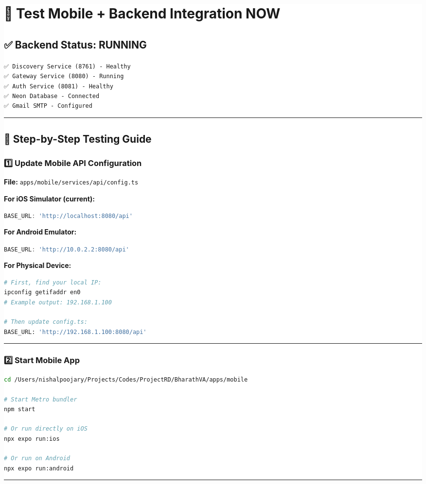 # 🚀 Test Mobile + Backend Integration NOW

## ✅ Backend Status: RUNNING

```
✅ Discovery Service (8761) - Healthy
✅ Gateway Service (8080) - Running  
✅ Auth Service (8081) - Healthy
✅ Neon Database - Connected
✅ Gmail SMTP - Configured
```

---

## 📱 Step-by-Step Testing Guide

### 1️⃣ Update Mobile API Configuration

**File:** `apps/mobile/services/api/config.ts`

**For iOS Simulator (current):**
```typescript
BASE_URL: 'http://localhost:8080/api'
```

**For Android Emulator:**
```typescript
BASE_URL: 'http://10.0.2.2:8080/api'
```

**For Physical Device:**
```bash
# First, find your local IP:
ipconfig getifaddr en0
# Example output: 192.168.1.100

# Then update config.ts:
BASE_URL: 'http://192.168.1.100:8080/api'
```

---

### 2️⃣ Start Mobile App

```bash
cd /Users/nishalpoojary/Projects/Codes/ProjectRD/BharathVA/apps/mobile

# Start Metro bundler
npm start

# Or run directly on iOS
npx expo run:ios

# Or run on Android
npx expo run:android
```

---